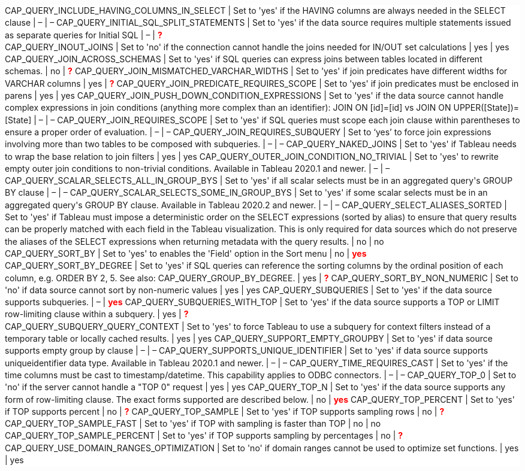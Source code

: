 CAP_QUERY_INCLUDE_HAVING_COLUMNS_IN_SELECT | Set to 'yes' if the HAVING columns are always needed in the SELECT clause | &ndash; | &ndash;
CAP_QUERY_INITIAL_SQL_SPLIT_STATEMENTS | Set to 'yes' if the data source requires multiple statements issued as separate queries for Initial SQL | &ndash; | **<span style="color:red">?</span>**  
CAP_QUERY_INOUT_JOINS | Set to 'no' if the connection cannot handle the joins needed for IN/OUT set calculations | yes | yes
CAP_QUERY_JOIN_ACROSS_SCHEMAS | Set to 'yes' if SQL queries can express joins between tables located in different schemas. | no | **<span style="color:red">?</span>**
CAP_QUERY_JOIN_MISMATCHED_VARCHAR_WIDTHS | Set to 'yes' if join predicates have different widths for VARCHAR columns | yes | **<span style="color:red">?</span>**
CAP_QUERY_JOIN_PREDICATE_REQUIRES_SCOPE | Set to 'yes' if join predicates must be enclosed in parens | yes | yes
CAP_QUERY_JOIN_PUSH_DOWN_CONDITION_EXPRESSIONS | Set to 'yes' if the data source cannot handle complex expressions in join conditions (anything more complex than an identifier): JOIN ON [id]=[id] vs JOIN ON UPPER([State])=[State] | &ndash; | &ndash;
CAP_QUERY_JOIN_REQUIRES_SCOPE | Set to 'yes' if SQL queries must scope each join clause within parentheses to ensure a proper order of evaluation. | &ndash; | &ndash;
CAP_QUERY_JOIN_REQUIRES_SUBQUERY | Set to ‘yes’ to force join expressions involving more than two tables to be composed with subqueries. | &ndash; | &ndash;
CAP_QUERY_NAKED_JOINS | Set to 'yes' if Tableau needs to wrap the base relation to join filters | yes | yes
CAP_QUERY_OUTER_JOIN_CONDITION_NO_TRIVIAL | Set to 'yes' to rewrite empty outer join conditions to non-trivial conditions. Available in Tableau 2020.1 and newer. | &ndash; | &ndash;
CAP_QUERY_SCALAR_SELECTS_ALL_IN_GROUP_BYS | Set to 'yes' if all scalar selects must be in an aggregated query's GROUP BY clause | &ndash; | &ndash;
CAP_QUERY_SCALAR_SELECTS_SOME_IN_GROUP_BYS | Set to 'yes' if some scalar selects must be in an aggregated query's GROUP BY clause. Available in Tableau 2020.2 and newer. | &ndash; | &ndash;
CAP_QUERY_SELECT_ALIASES_SORTED | Set to 'yes' if Tableau must impose a deterministic order on the SELECT expressions (sorted by alias) to ensure that query results can be properly matched with each field in the Tableau visualization. This is only required for data sources which do not preserve the aliases of the SELECT expressions when returning metadata with the query results. | no | no  
CAP_QUERY_SORT_BY | Set to 'yes' to enables the 'Field' option in the Sort menu | no | **<span style="color:red">yes</span>**  
CAP_QUERY_SORT_BY_DEGREE | Set to 'yes' if SQL queries can reference the sorting columns by the ordinal position of each column, e.g. ORDER BY 2, 5. See also: CAP_QUERY_GROUP_BY_DEGREE. | yes | **<span style="color:red">?</span>**
CAP_QUERY_SORT_BY_NON_NUMERIC | Set to 'no' if data source cannot sort by non-numeric values | yes | yes
CAP_QUERY_SUBQUERIES | Set to 'yes' if the data source supports subqueries. | &ndash; | **<span style="color:red">yes</span>**
CAP_QUERY_SUBQUERIES_WITH_TOP | Set to 'yes' if the data source supports a TOP or LIMIT row-limiting clause within a subquery. | yes | **<span style="color:red">?</span>**  
CAP_QUERY_SUBQUERY_QUERY_CONTEXT | Set to 'yes' to force Tableau to use a subquery for context filters instead of a temporary table or locally cached results. | yes | yes
CAP_QUERY_SUPPORT_EMPTY_GROUPBY | Set to 'yes' if data source supports empty group by clause | &ndash; | &ndash;
CAP_QUERY_SUPPORTS_UNIQUE_IDENTIFIER | Set to 'yes' if data source supports uniqueidentifier data type. Available in Tableau 2020.1 and newer. | &ndash; | &ndash;
CAP_QUERY_TIME_REQUIRES_CAST | Set to 'yes' if the time columns must be cast to timestamp/datetime. This capability applies to ODBC connectors. | &ndash; | &ndash;
CAP_QUERY_TOP_0 | Set to 'no' if the server cannot handle a "TOP 0" request | yes | yes
CAP_QUERY_TOP_N | Set to 'yes' if the data source supports any form of row-limiting clause. The exact forms supported are described below. | no | **<span style="color:red">yes</span>**
CAP_QUERY_TOP_PERCENT | Set to 'yes' if TOP supports percent | no | **<span style="color:red">?</span>**
CAP_QUERY_TOP_SAMPLE | Set to 'yes' if TOP supports sampling rows | no | **<span style="color:red">?</span>**  
CAP_QUERY_TOP_SAMPLE_FAST | Set to 'yes' if TOP with sampling is faster than TOP | no | no
CAP_QUERY_TOP_SAMPLE_PERCENT | Set to 'yes' if TOP supports sampling by percentages | no | **<span style="color:red">?</span>**  
CAP_QUERY_USE_DOMAIN_RANGES_OPTIMIZATION | Set to 'no' if domain ranges cannot be used to optimize set functions. | yes | yes